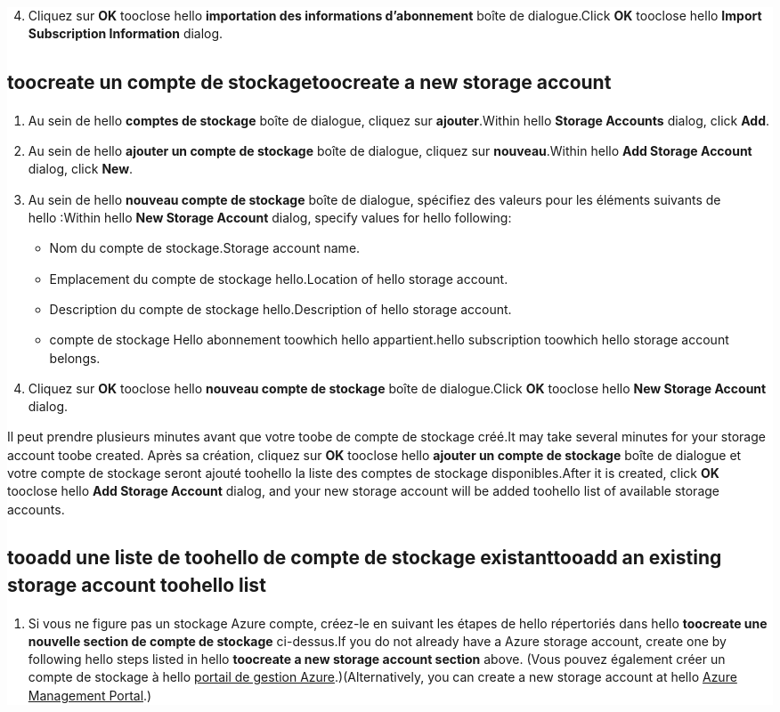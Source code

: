 4. <span data-ttu-id="13e9f-120">Cliquez sur **OK** tooclose hello **importation des informations d’abonnement** boîte de dialogue.</span><span class="sxs-lookup"><span data-stu-id="13e9f-120">Click **OK** tooclose hello **Import Subscription Information** dialog.</span></span>

## <a name="toocreate-a-new-storage-account"></a><span data-ttu-id="13e9f-121">toocreate un compte de stockage</span><span class="sxs-lookup"><span data-stu-id="13e9f-121">toocreate a new storage account</span></span>
1. <span data-ttu-id="13e9f-122">Au sein de hello **comptes de stockage** boîte de dialogue, cliquez sur **ajouter**.</span><span class="sxs-lookup"><span data-stu-id="13e9f-122">Within hello **Storage Accounts** dialog, click **Add**.</span></span>

2. <span data-ttu-id="13e9f-123">Au sein de hello **ajouter un compte de stockage** boîte de dialogue, cliquez sur **nouveau**.</span><span class="sxs-lookup"><span data-stu-id="13e9f-123">Within hello **Add Storage Account** dialog, click **New**.</span></span>

3. <span data-ttu-id="13e9f-124">Au sein de hello **nouveau compte de stockage** boîte de dialogue, spécifiez des valeurs pour les éléments suivants de hello :</span><span class="sxs-lookup"><span data-stu-id="13e9f-124">Within hello **New Storage Account** dialog, specify values for hello following:</span></span>

   * <span data-ttu-id="13e9f-125">Nom du compte de stockage.</span><span class="sxs-lookup"><span data-stu-id="13e9f-125">Storage account name.</span></span>

   * <span data-ttu-id="13e9f-126">Emplacement du compte de stockage hello.</span><span class="sxs-lookup"><span data-stu-id="13e9f-126">Location of hello storage account.</span></span>

   * <span data-ttu-id="13e9f-127">Description du compte de stockage hello.</span><span class="sxs-lookup"><span data-stu-id="13e9f-127">Description of hello storage account.</span></span>

   * <span data-ttu-id="13e9f-128">compte de stockage Hello abonnement toowhich hello appartient.</span><span class="sxs-lookup"><span data-stu-id="13e9f-128">hello subscription toowhich hello storage account belongs.</span></span>

4. <span data-ttu-id="13e9f-129">Cliquez sur **OK** tooclose hello **nouveau compte de stockage** boîte de dialogue.</span><span class="sxs-lookup"><span data-stu-id="13e9f-129">Click **OK** tooclose hello **New Storage Account** dialog.</span></span>

<span data-ttu-id="13e9f-130">Il peut prendre plusieurs minutes avant que votre toobe de compte de stockage créé.</span><span class="sxs-lookup"><span data-stu-id="13e9f-130">It may take several minutes for your storage account toobe created.</span></span> <span data-ttu-id="13e9f-131">Après sa création, cliquez sur **OK** tooclose hello **ajouter un compte de stockage** boîte de dialogue et votre compte de stockage seront ajouté toohello la liste des comptes de stockage disponibles.</span><span class="sxs-lookup"><span data-stu-id="13e9f-131">After it is created, click **OK** tooclose hello **Add Storage Account** dialog, and your new storage account will be added toohello list of available storage accounts.</span></span>

## <a name="tooadd-an-existing-storage-account-toohello-list"></a><span data-ttu-id="13e9f-132">tooadd une liste de toohello de compte de stockage existant</span><span class="sxs-lookup"><span data-stu-id="13e9f-132">tooadd an existing storage account toohello list</span></span>
1. <span data-ttu-id="13e9f-133">Si vous ne figure pas un stockage Azure compte, créez-le en suivant les étapes de hello répertoriés dans hello **toocreate une nouvelle section de compte de stockage** ci-dessus.</span><span class="sxs-lookup"><span data-stu-id="13e9f-133">If you do not already have a Azure storage account, create one by following hello steps listed in hello **toocreate a new storage account section** above.</span></span> <span data-ttu-id="13e9f-134">(Vous pouvez également créer un compte de stockage à hello [portail de gestion Azure][Azure Management Portal].)</span><span class="sxs-lookup"><span data-stu-id="13e9f-134">(Alternatively, you can create a new storage account at hello [Azure Management Portal][Azure Management Portal].)</span></span>


[Azure Java Developer Center]: http://go.microsoft.com/fwlink/?LinkID=699547
[Azure Toolkit for Eclipse]: http://go.microsoft.com/fwlink/?LinkID=699529
[Azure Management Portal]: http://go.microsoft.com/fwlink/?LinkID=512959
[Creating a Hello World Application for Azure in Eclipse]: http://go.microsoft.com/fwlink/?LinkID=699533
[Installing hello Azure Toolkit for Eclipse]: http://go.microsoft.com/fwlink/?LinkId=699546
[What's New in hello Azure Toolkit for Eclipse]: http://go.microsoft.com/fwlink/?LinkID=699552
[ic719496]: ./media/azure-toolkit-for-eclipse-azure-storage-account-list/ic719496.png
[ic719497]: ./media/azure-toolkit-for-eclipse-azure-storage-account-list/ic719497.png